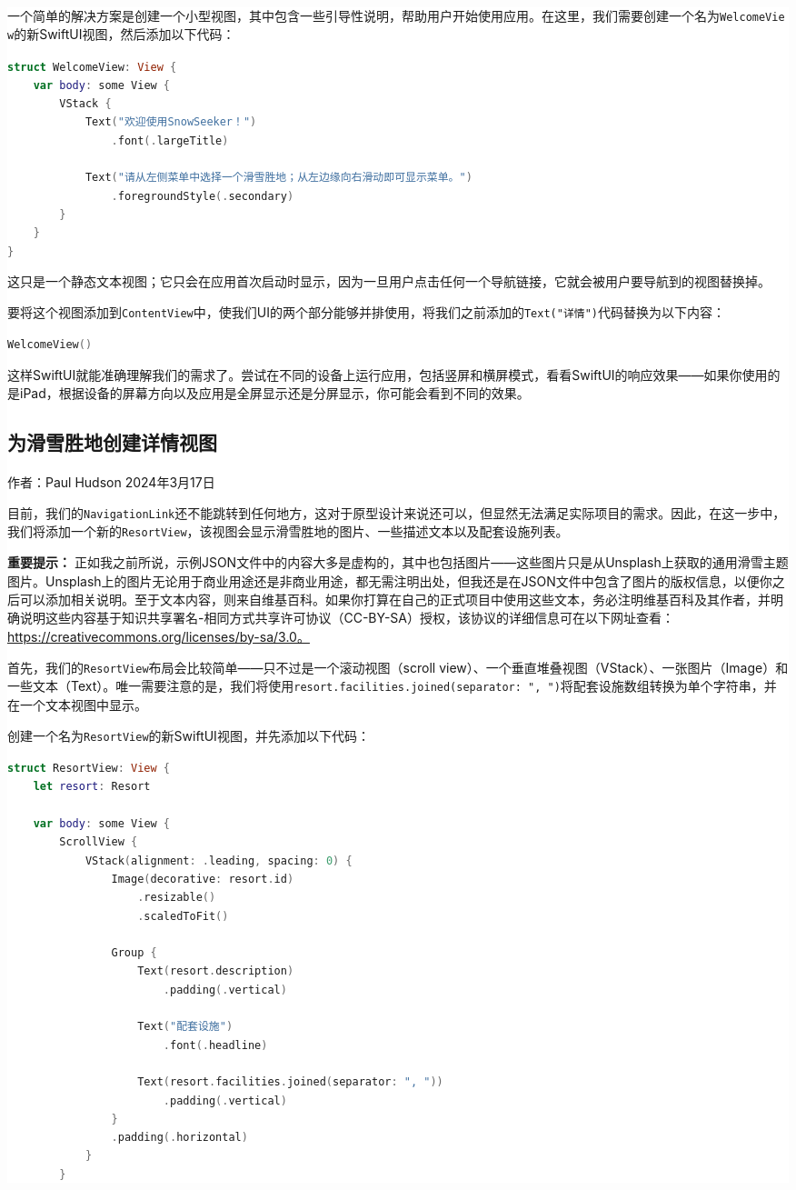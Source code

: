 一个简单的解决方案是创建一个小型视图，其中包含一些引导性说明，帮助用户开始使用应用。在这里，我们需要创建一个名为`WelcomeView`的新SwiftUI视图，然后添加以下代码：

```swift
struct WelcomeView: View {
    var body: some View {
        VStack {
            Text("欢迎使用SnowSeeker！")
                .font(.largeTitle)

            Text("请从左侧菜单中选择一个滑雪胜地；从左边缘向右滑动即可显示菜单。")
                .foregroundStyle(.secondary)
        }
    }
}
```

这只是一个静态文本视图；它只会在应用首次启动时显示，因为一旦用户点击任何一个导航链接，它就会被用户要导航到的视图替换掉。

要将这个视图添加到`ContentView`中，使我们UI的两个部分能够并排使用，将我们之前添加的`Text("详情")`代码替换为以下内容：

```swift
WelcomeView()
```

这样SwiftUI就能准确理解我们的需求了。尝试在不同的设备上运行应用，包括竖屏和横屏模式，看看SwiftUI的响应效果——如果你使用的是iPad，根据设备的屏幕方向以及应用是全屏显示还是分屏显示，你可能会看到不同的效果。



## 为滑雪胜地创建详情视图

作者：Paul Hudson  2024年3月17日

目前，我们的`NavigationLink`还不能跳转到任何地方，这对于原型设计来说还可以，但显然无法满足实际项目的需求。因此，在这一步中，我们将添加一个新的`ResortView`，该视图会显示滑雪胜地的图片、一些描述文本以及配套设施列表。

**重要提示：** 正如我之前所说，示例JSON文件中的内容大多是虚构的，其中也包括图片——这些图片只是从Unsplash上获取的通用滑雪主题图片。Unsplash上的图片无论用于商业用途还是非商业用途，都无需注明出处，但我还是在JSON文件中包含了图片的版权信息，以便你之后可以添加相关说明。至于文本内容，则来自维基百科。如果你打算在自己的正式项目中使用这些文本，务必注明维基百科及其作者，并明确说明这些内容基于知识共享署名-相同方式共享许可协议（CC-BY-SA）授权，该协议的详细信息可在以下网址查看：https://creativecommons.org/licenses/by-sa/3.0。

首先，我们的`ResortView`布局会比较简单——只不过是一个滚动视图（scroll view）、一个垂直堆叠视图（VStack）、一张图片（Image）和一些文本（Text）。唯一需要注意的是，我们将使用`resort.facilities.joined(separator: ", ")`将配套设施数组转换为单个字符串，并在一个文本视图中显示。

创建一个名为`ResortView`的新SwiftUI视图，并先添加以下代码：

```swift
struct ResortView: View {
    let resort: Resort

    var body: some View {
        ScrollView {
            VStack(alignment: .leading, spacing: 0) {
                Image(decorative: resort.id)
                    .resizable()
                    .scaledToFit()

                Group {
                    Text(resort.description)
                        .padding(.vertical)

                    Text("配套设施")
                        .font(.headline)

                    Text(resort.facilities.joined(separator: ", "))
                        .padding(.vertical)
                }
                .padding(.horizontal)
            }
        }
```